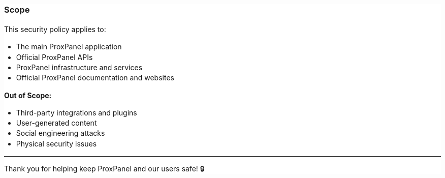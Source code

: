 ### Scope
This security policy applies to:
- The main ProxPanel application
- Official ProxPanel APIs
- ProxPanel infrastructure and services
- Official ProxPanel documentation and websites

**Out of Scope:**
- Third-party integrations and plugins
- User-generated content
- Social engineering attacks
- Physical security issues

---

Thank you for helping keep ProxPanel and our users safe! 🔒
